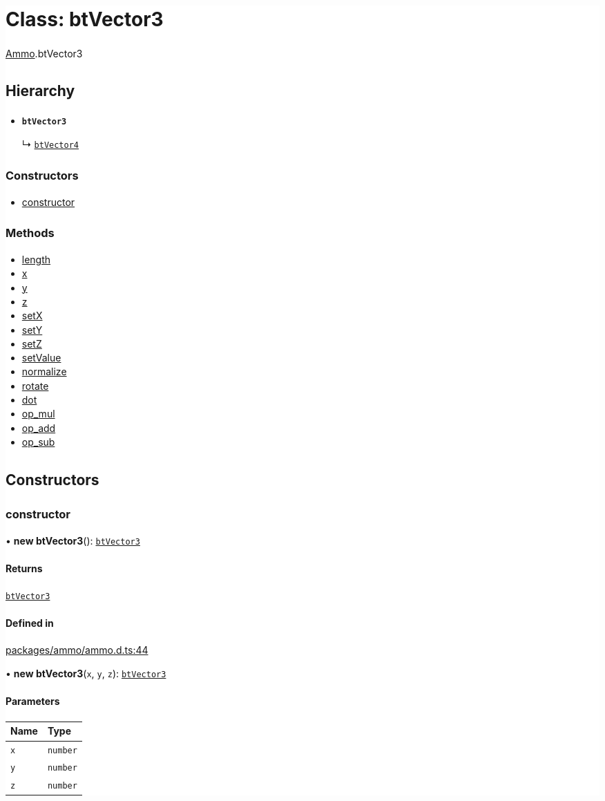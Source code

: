 # Class: btVector3

[Ammo](../modules/Ammo.md).btVector3

## Hierarchy

- **`btVector3`**

  ↳ [`btVector4`](Ammo.btVector4.md)

### Constructors

- [constructor](Ammo.btVector3.md#constructor)

### Methods

- [length](Ammo.btVector3.md#length)
- [x](Ammo.btVector3.md#x)
- [y](Ammo.btVector3.md#y)
- [z](Ammo.btVector3.md#z)
- [setX](Ammo.btVector3.md#setx)
- [setY](Ammo.btVector3.md#sety)
- [setZ](Ammo.btVector3.md#setz)
- [setValue](Ammo.btVector3.md#setvalue)
- [normalize](Ammo.btVector3.md#normalize)
- [rotate](Ammo.btVector3.md#rotate)
- [dot](Ammo.btVector3.md#dot)
- [op\_mul](Ammo.btVector3.md#op_mul)
- [op\_add](Ammo.btVector3.md#op_add)
- [op\_sub](Ammo.btVector3.md#op_sub)

## Constructors

### constructor

• **new btVector3**(): [`btVector3`](Ammo.btVector3.md)

#### Returns

[`btVector3`](Ammo.btVector3.md)

#### Defined in

[packages/ammo/ammo.d.ts:44](https://github.com/Orillusion/orillusion/blob/main/packages/ammo/ammo.d.ts#L44)

• **new btVector3**(`x`, `y`, `z`): [`btVector3`](Ammo.btVector3.md)

#### Parameters

| Name | Type |
| :------ | :------ |
| `x` | `number` |
| `y` | `number` |
| `z` | `number` |
